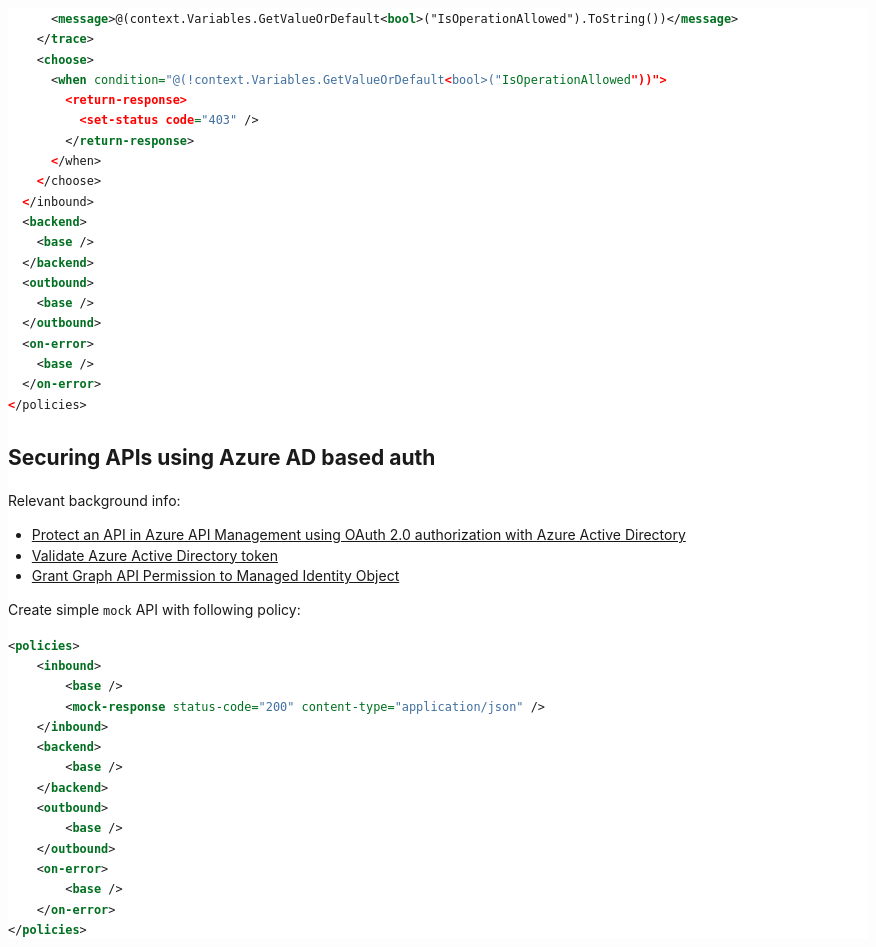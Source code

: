 ```xml
      <message>@(context.Variables.GetValueOrDefault<bool>("IsOperationAllowed").ToString())</message>
    </trace>
    <choose>
      <when condition="@(!context.Variables.GetValueOrDefault<bool>("IsOperationAllowed"))">
        <return-response>
          <set-status code="403" />
        </return-response>
      </when>
    </choose>
  </inbound>
  <backend>
    <base />
  </backend>
  <outbound>
    <base />
  </outbound>
  <on-error>
    <base />
  </on-error>
</policies>
```

## Securing APIs using Azure AD based auth

Relevant background info:

- [Protect an API in Azure API Management using OAuth 2.0 authorization with Azure Active Directory](https://learn.microsoft.com/en-us/azure/api-management/api-management-howto-protect-backend-with-aad)
- [Validate Azure Active Directory token](https://learn.microsoft.com/en-us/azure/api-management/api-management-access-restriction-policies#ValidateAAD)
- [Grant Graph API Permission to Managed Identity Object](https://techcommunity.microsoft.com/t5/integrations-on-azure-blog/grant-graph-api-permission-to-managed-identity-object/ba-p/2792127)

Create simple `mock` API with following policy:

```xml
<policies>
    <inbound>
        <base />
        <mock-response status-code="200" content-type="application/json" />
    </inbound>
    <backend>
        <base />
    </backend>
    <outbound>
        <base />
    </outbound>
    <on-error>
        <base />
    </on-error>
</policies>
```
